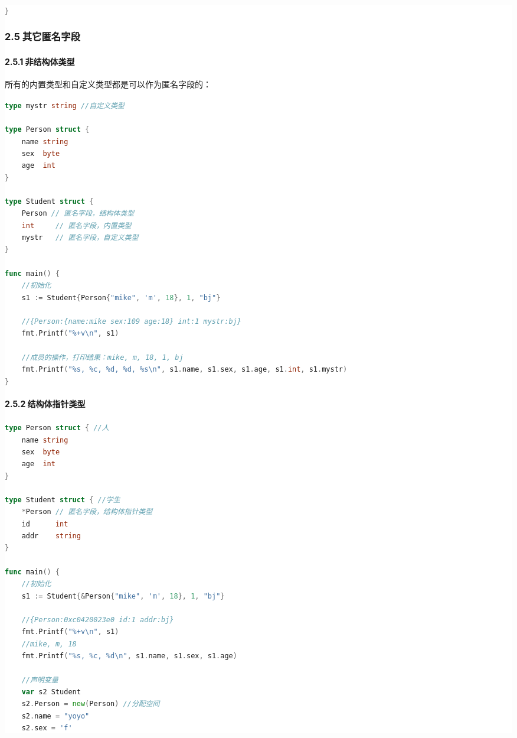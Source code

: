 ```go
}
```

### 2.5 其它匿名字段

#### 2.5.1 非结构体类型

所有的内置类型和自定义类型都是可以作为匿名字段的：

```go
type mystr string //自定义类型
 
type Person struct {
    name string
    sex  byte
    age  int
}
 
type Student struct {
    Person // 匿名字段，结构体类型
    int     // 匿名字段，内置类型
    mystr   // 匿名字段，自定义类型
}
 
func main() {
    //初始化
    s1 := Student{Person{"mike", 'm', 18}, 1, "bj"}
 
    //{Person:{name:mike sex:109 age:18} int:1 mystr:bj}
    fmt.Printf("%+v\n", s1)
 
    //成员的操作，打印结果：mike, m, 18, 1, bj
    fmt.Printf("%s, %c, %d, %d, %s\n", s1.name, s1.sex, s1.age, s1.int, s1.mystr)
}
```

#### 2.5.2 结构体指针类型

```go
type Person struct { //人
    name string
    sex  byte
    age  int
}
 
type Student struct { //学生
    *Person // 匿名字段，结构体指针类型
    id      int
    addr    string
}
 
func main() {
    //初始化
    s1 := Student{&Person{"mike", 'm', 18}, 1, "bj"}
 
    //{Person:0xc0420023e0 id:1 addr:bj}
    fmt.Printf("%+v\n", s1)
    //mike, m, 18
    fmt.Printf("%s, %c, %d\n", s1.name, s1.sex, s1.age)
 
    //声明变量
    var s2 Student
    s2.Person = new(Person) //分配空间
    s2.name = "yoyo"
    s2.sex = 'f'
```